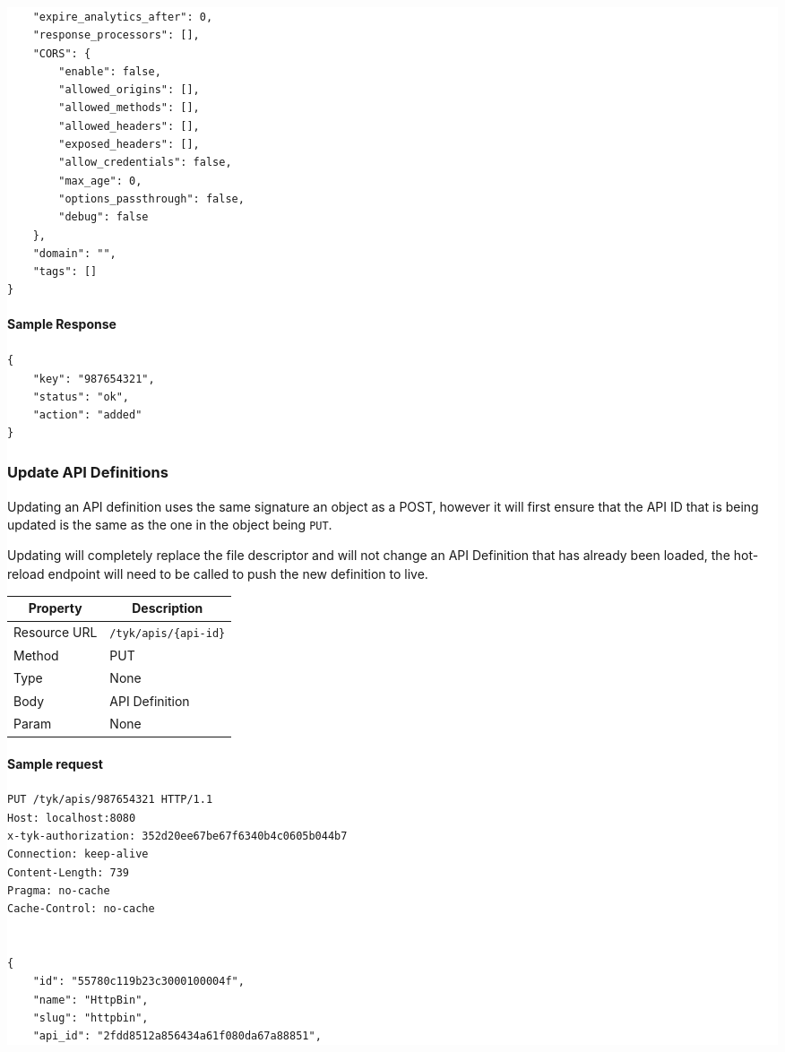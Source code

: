 ```{.copyWrapper}
    "expire_analytics_after": 0,
    "response_processors": [],
    "CORS": {
        "enable": false,
        "allowed_origins": [],
        "allowed_methods": [],
        "allowed_headers": [],
        "exposed_headers": [],
        "allow_credentials": false,
        "max_age": 0,
        "options_passthrough": false,
        "debug": false
    },
    "domain": "",
    "tags": []
}
```

#### Sample Response

```
{
    "key": "987654321",
    "status": "ok",
    "action": "added"
}
```

### Update API Definitions

Updating an API definition uses the same signature an object as a POST, however it will first ensure that the API ID that is being updated is the same as the one in the object being `PUT`.

Updating will completely replace the file descriptor and will not change an API Definition that has already been loaded, the hot-reload endpoint will need to be called to push the new definition to live.

| **Property** | **Description**      |
| ------------ | -------------------- |
| Resource URL | `/tyk/apis/{api-id}` |
| Method       | PUT                  |
| Type         | None                 |
| Body         | API Definition       |
| Param        | None                 |

#### Sample request

```{.copyWrapper}
PUT /tyk/apis/987654321 HTTP/1.1
Host: localhost:8080
x-tyk-authorization: 352d20ee67be67f6340b4c0605b044b7
Connection: keep-alive
Content-Length: 739
Pragma: no-cache
Cache-Control: no-cache


{
    "id": "55780c119b23c3000100004f",
    "name": "HttpBin",
    "slug": "httpbin",
    "api_id": "2fdd8512a856434a61f080da67a88851",
```